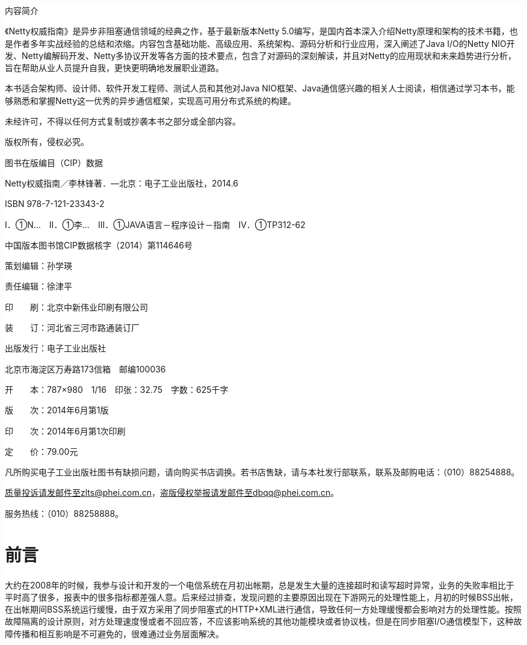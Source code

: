 内容简介

《Netty权威指南》是异步非阻塞通信领域的经典之作，基于最新版本Netty 5.0编写，是国内首本深入介绍Netty原理和架构的技术书籍，也是作者多年实战经验的总结和浓缩。内容包含基础功能、高级应用、系统架构、源码分析和行业应用，深入阐述了Java I/O的Netty NIO开发、Netty编解码开发、Netty多协议开发等各方面的技术要点，包含了对源码的深刻解读，并且对Netty的应用现状和未来趋势进行分析，旨在帮助从业人员提升自我，更快更明确地发展职业道路。

本书适合架构师、设计师、软件开发工程师、测试人员和其他对Java NIO框架、Java通信感兴趣的相关人士阅读，相信通过学习本书，能够熟悉和掌握Netty这一优秀的异步通信框架，实现高可用分布式系统的构建。



未经许可，不得以任何方式复制或抄袭本书之部分或全部内容。

版权所有，侵权必究。



图书在版编目（CIP）数据



Netty权威指南／李林锋著．—北京：电子工业出版社，2014.6

ISBN 978-7-121-23343-2



Ⅰ．①N…　Ⅱ．①李…　Ⅲ．①JAVA语言－程序设计－指南　Ⅳ．①TP312-62

中国版本图书馆CIP数据核字（2014）第114646号



策划编辑：孙学瑛

责任编辑：徐津平

印　　刷：北京中新伟业印刷有限公司

装　　订：河北省三河市路通装订厂

出版发行：电子工业出版社

北京市海淀区万寿路173信箱　邮编100036

开　　本：787×980　1/16　印张：32.75　字数：625千字

版　　次：2014年6月第1版

印　　次：2014年6月第1次印刷

定　　价：79.00元



凡所购买电子工业出版社图书有缺损问题，请向购买书店调换。若书店售缺，请与本社发行部联系，联系及邮购电话：（010）88254888。

质量投诉请发邮件至zlts@phei.com.cn，盗版侵权举报请发邮件至dbqq@phei.com.cn。

服务热线：（010）88258888。

# 前言

大约在2008年的时候，我参与设计和开发的一个电信系统在月初出帐期，总是发生大量的连接超时和读写超时异常，业务的失败率相比于平时高了很多，报表中的很多指标都差强人意。后来经过排查，发现问题的主要原因出现在下游网元的处理性能上，月初的时候BSS出帐，在出帐期间BSS系统运行缓慢，由于双方采用了同步阻塞式的HTTP+XML进行通信，导致任何一方处理缓慢都会影响对方的处理性能。按照故障隔离的设计原则，对方处理速度慢或者不回应答，不应该影响系统的其他功能模块或者协议栈，但是在同步阻塞I/O通信模型下，这种故障传播和相互影响是不可避免的，很难通过业务层面解决。
